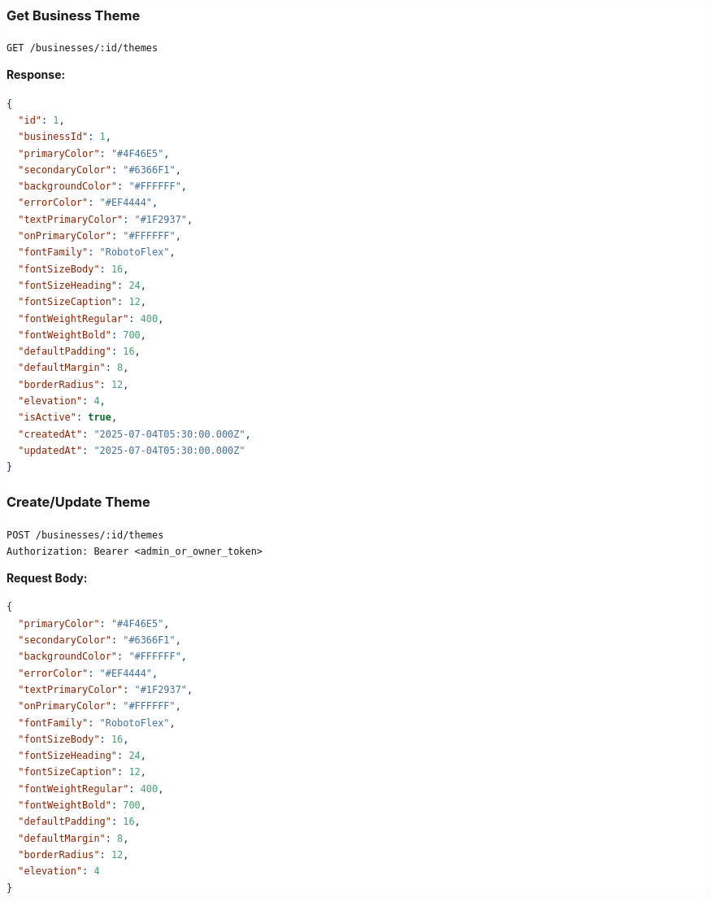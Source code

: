 ### Get Business Theme
```http
GET /businesses/:id/themes
```

**Response:**
```json
{
  "id": 1,
  "businessId": 1,
  "primaryColor": "#4F46E5",
  "secondaryColor": "#6366F1",
  "backgroundColor": "#FFFFFF",
  "errorColor": "#EF4444",
  "textPrimaryColor": "#1F2937",
  "onPrimaryColor": "#FFFFFF",
  "fontFamily": "RobotoFlex",
  "fontSizeBody": 16,
  "fontSizeHeading": 24,
  "fontSizeCaption": 12,
  "fontWeightRegular": 400,
  "fontWeightBold": 700,
  "defaultPadding": 16,
  "defaultMargin": 8,
  "borderRadius": 12,
  "elevation": 4,
  "isActive": true,
  "createdAt": "2025-07-04T05:30:00.000Z",
  "updatedAt": "2025-07-04T05:30:00.000Z"
}
```

### Create/Update Theme
```http
POST /businesses/:id/themes
Authorization: Bearer <admin_or_owner_token>
```

**Request Body:**
```json
{
  "primaryColor": "#4F46E5",
  "secondaryColor": "#6366F1",
  "backgroundColor": "#FFFFFF",
  "errorColor": "#EF4444",
  "textPrimaryColor": "#1F2937",
  "onPrimaryColor": "#FFFFFF",
  "fontFamily": "RobotoFlex",
  "fontSizeBody": 16,
  "fontSizeHeading": 24,
  "fontSizeCaption": 12,
  "fontWeightRegular": 400,
  "fontWeightBold": 700,
  "defaultPadding": 16,
  "defaultMargin": 8,
  "borderRadius": 12,
  "elevation": 4
}
```
